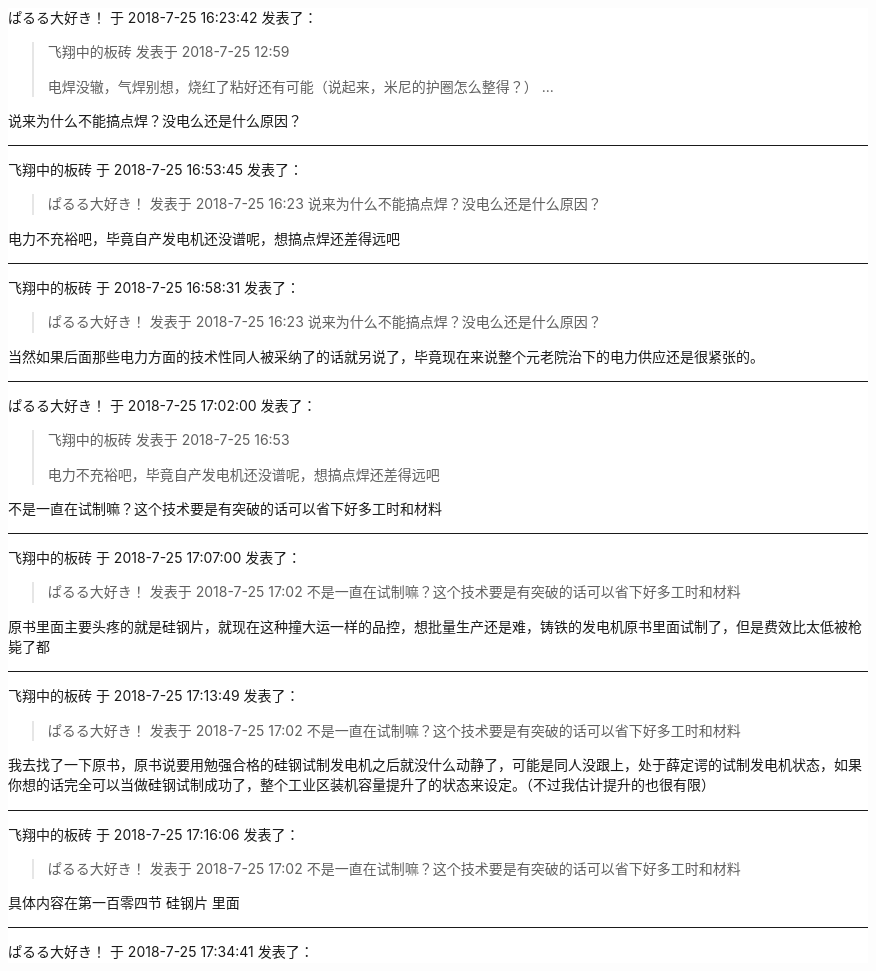 
ぱるる大好き！ 于 2018-7-25 16:23:42 发表了：

> 飞翔中的板砖 发表于 2018-7-25 12:59
>
> 电焊没辙，气焊别想，烧红了粘好还有可能（说起来，米尼的护圈怎么整得？） ...

说来为什么不能搞点焊？没电么还是什么原因？

---

飞翔中的板砖 于 2018-7-25 16:53:45 发表了：

> ぱるる大好き！ 发表于 2018-7-25 16:23 说来为什么不能搞点焊？没电么还是什么原因？

电力不充裕吧，毕竟自产发电机还没谱呢，想搞点焊还差得远吧

---

飞翔中的板砖 于 2018-7-25 16:58:31 发表了：

> ぱるる大好き！ 发表于 2018-7-25 16:23 说来为什么不能搞点焊？没电么还是什么原因？

当然如果后面那些电力方面的技术性同人被采纳了的话就另说了，毕竟现在来说整个元老院治下的电力供应还是很紧张的。

---

ぱるる大好き！ 于 2018-7-25 17:02:00 发表了：

> 飞翔中的板砖 发表于 2018-7-25 16:53
>
> 电力不充裕吧，毕竟自产发电机还没谱呢，想搞点焊还差得远吧

不是一直在试制嘛？这个技术要是有突破的话可以省下好多工时和材料

---

飞翔中的板砖 于 2018-7-25 17:07:00 发表了：

> ぱるる大好き！ 发表于 2018-7-25 17:02 不是一直在试制嘛？这个技术要是有突破的话可以省下好多工时和材料

原书里面主要头疼的就是硅钢片，就现在这种撞大运一样的品控，想批量生产还是难，铸铁的发电机原书里面试制了，但是费效比太低被枪毙了都

---

飞翔中的板砖 于 2018-7-25 17:13:49 发表了：

> ぱるる大好き！ 发表于 2018-7-25 17:02 不是一直在试制嘛？这个技术要是有突破的话可以省下好多工时和材料

我去找了一下原书，原书说要用勉强合格的硅钢试制发电机之后就没什么动静了，可能是同人没跟上，处于薛定谔的试制发电机状态，如果你想的话完全可以当做硅钢试制成功了，整个工业区装机容量提升了的状态来设定。（不过我估计提升的也很有限）

---

飞翔中的板砖 于 2018-7-25 17:16:06 发表了：

> ぱるる大好き！ 发表于 2018-7-25 17:02 不是一直在试制嘛？这个技术要是有突破的话可以省下好多工时和材料

具体内容在第一百零四节 硅钢片 里面

---

ぱるる大好き！ 于 2018-7-25 17:34:41 发表了：
